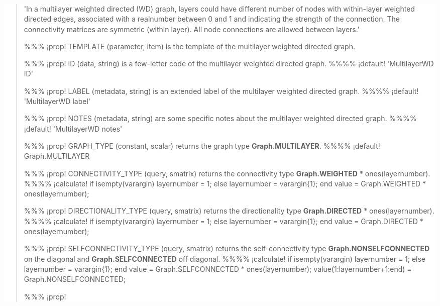 > 'In a multilayer weighted directed (WD) graph, layers could have different number of nodes with within-layer weighted directed edges, associated with a realnumber between 0 and 1 and indicating the strength of the connection. The connectivity matrices are symmetric (within layer). All node connections are allowed between layers.'
> 
> %%% ¡prop!
> TEMPLATE (parameter, item) is the template of the multilayer weighted directed graph.
> 
> %%% ¡prop!
> ID (data, string) is a few-letter code of the multilayer weighted directed graph.
> %%%% ¡default!
> 'MultilayerWD ID'
> 
> %%% ¡prop!
> LABEL (metadata, string) is an extended label of the multilayer weighted directed graph.
> %%%% ¡default!
> 'MultilayerWD label'
> 
> %%% ¡prop!
> NOTES (metadata, string) are some specific notes about the multilayer weighted directed graph.
> %%%% ¡default!
> 'MultilayerWD notes'
> 
> %%% ¡prop!
> GRAPH_TYPE (constant, scalar) returns the graph type __Graph.MULTILAYER__.
> %%%% ¡default!
> Graph.MULTILAYER
> 
> %%% ¡prop!
> CONNECTIVITY_TYPE (query, smatrix) returns the connectivity type __Graph.WEIGHTED__ * ones(layernumber).
> %%%% ¡calculate!
> if isempty(varargin)
> layernumber = 1;
> else
> layernumber = varargin{1};
> end
> value = Graph.WEIGHTED * ones(layernumber);
> 
> %%% ¡prop!
> DIRECTIONALITY_TYPE (query, smatrix) returns the directionality type __Graph.DIRECTED__ * ones(layernumber).
> %%%% ¡calculate!
> if isempty(varargin)
> 	layernumber = 1;
> else
> 	layernumber = varargin{1};
> end
> value = Graph.DIRECTED * ones(layernumber);
> 
> %%% ¡prop!
> SELFCONNECTIVITY_TYPE (query, smatrix) returns the self-connectivity type __Graph.NONSELFCONNECTED__ on the diagonal and __Graph.SELFCONNECTED__ off diagonal.
> %%%% ¡calculate!
> if isempty(varargin)
> 	layernumber = 1;
> else
> 	layernumber = varargin{1};
> end
> value = Graph.SELFCONNECTED * ones(layernumber);
> value(1:layernumber+1:end) = Graph.NONSELFCONNECTED;                
> 
> %%% ¡prop!